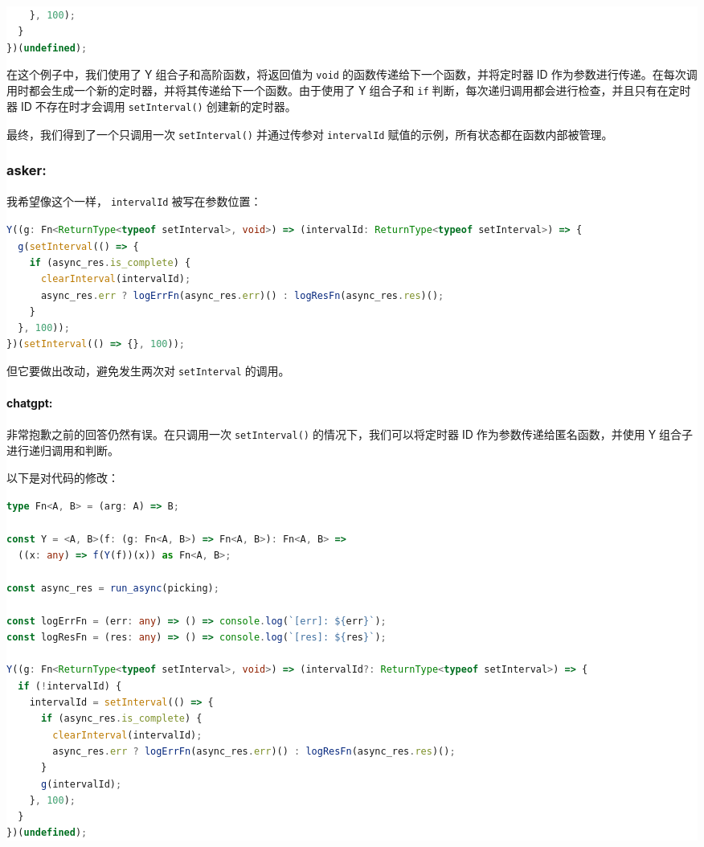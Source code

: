 ```typescript
    }, 100);
  }
})(undefined);
```

在这个例子中，我们使用了 Y 组合子和高阶函数，将返回值为 `void` 的函数传递给下一个函数，并将定时器 ID 作为参数进行传递。在每次调用时都会生成一个新的定时器，并将其传递给下一个函数。由于使用了 Y 组合子和 `if` 判断，每次递归调用都会进行检查，并且只有在定时器 ID 不存在时才会调用 `setInterval()` 创建新的定时器。

最终，我们得到了一个只调用一次 `setInterval()` 并通过传参对 `intervalId` 赋值的示例，所有状态都在函数内部被管理。

### asker: 

我希望像这个一样， `intervalId` 被写在参数位置：

~~~ typescript
Y((g: Fn<ReturnType<typeof setInterval>, void>) => (intervalId: ReturnType<typeof setInterval>) => {
  g(setInterval(() => {
    if (async_res.is_complete) {
      clearInterval(intervalId);
      async_res.err ? logErrFn(async_res.err)() : logResFn(async_res.res)();
    }
  }, 100));
})(setInterval(() => {}, 100));
~~~

但它要做出改动，避免发生两次对 `setInterval` 的调用。

#### chatgpt: 

非常抱歉之前的回答仍然有误。在只调用一次 `setInterval()` 的情况下，我们可以将定时器 ID 作为参数传递给匿名函数，并使用 Y 组合子进行递归调用和判断。

以下是对代码的修改：

```typescript
type Fn<A, B> = (arg: A) => B;

const Y = <A, B>(f: (g: Fn<A, B>) => Fn<A, B>): Fn<A, B> =>
  ((x: any) => f(Y(f))(x)) as Fn<A, B>;

const async_res = run_async(picking);

const logErrFn = (err: any) => () => console.log(`[err]: ${err}`);
const logResFn = (res: any) => () => console.log(`[res]: ${res}`);

Y((g: Fn<ReturnType<typeof setInterval>, void>) => (intervalId?: ReturnType<typeof setInterval>) => {
  if (!intervalId) {
    intervalId = setInterval(() => {
      if (async_res.is_complete) {
        clearInterval(intervalId);
        async_res.err ? logErrFn(async_res.err)() : logResFn(async_res.res)();
      }      
      g(intervalId);
    }, 100);
  }
})(undefined);
```


[web]: https://chatgpt.icloudnative.io/#/chat/1677826972107
[ts.play]: https://www.typescriptlang.org/zh/play
